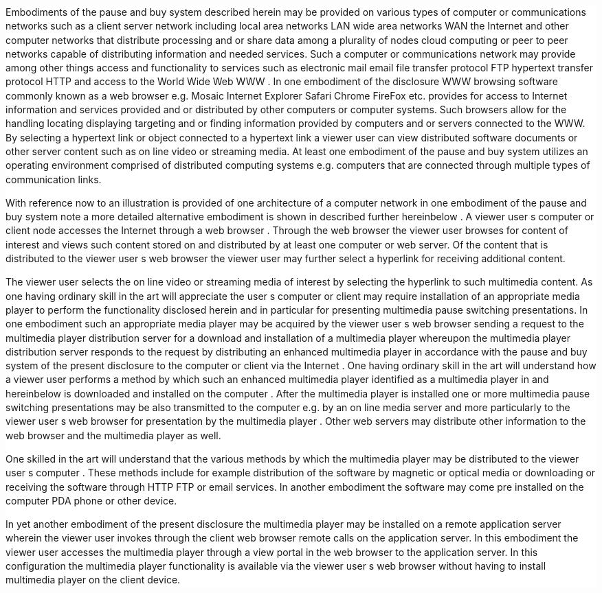 Embodiments of the pause and buy system described herein may be provided on various types of computer or communications networks such as a client server network including local area networks LAN wide area networks WAN the Internet and other computer networks that distribute processing and or share data among a plurality of nodes cloud computing or peer to peer networks capable of distributing information and needed services. Such a computer or communications network may provide among other things access and functionality to services such as electronic mail email file transfer protocol FTP hypertext transfer protocol HTTP and access to the World Wide Web WWW . In one embodiment of the disclosure WWW browsing software commonly known as a web browser e.g. Mosaic Internet Explorer Safari Chrome FireFox etc. provides for access to Internet information and services provided and or distributed by other computers or computer systems. Such browsers allow for the handling locating displaying targeting and or finding information provided by computers and or servers connected to the WWW. By selecting a hypertext link or object connected to a hypertext link a viewer user can view distributed software documents or other server content such as on line video or streaming media. At least one embodiment of the pause and buy system utilizes an operating environment comprised of distributed computing systems e.g. computers that are connected through multiple types of communication links.

With reference now to an illustration is provided of one architecture of a computer network in one embodiment of the pause and buy system note a more detailed alternative embodiment is shown in described further hereinbelow . A viewer user s computer or client node accesses the Internet through a web browser . Through the web browser the viewer user browses for content of interest and views such content stored on and distributed by at least one computer or web server. Of the content that is distributed to the viewer user s web browser the viewer user may further select a hyperlink for receiving additional content.

The viewer user selects the on line video or streaming media of interest by selecting the hyperlink to such multimedia content. As one having ordinary skill in the art will appreciate the user s computer or client may require installation of an appropriate media player to perform the functionality disclosed herein and in particular for presenting multimedia pause switching presentations. In one embodiment such an appropriate media player may be acquired by the viewer user s web browser sending a request to the multimedia player distribution server for a download and installation of a multimedia player whereupon the multimedia player distribution server responds to the request by distributing an enhanced multimedia player in accordance with the pause and buy system of the present disclosure to the computer or client via the Internet . One having ordinary skill in the art will understand how a viewer user performs a method by which such an enhanced multimedia player identified as a multimedia player in and hereinbelow is downloaded and installed on the computer . After the multimedia player is installed one or more multimedia pause switching presentations may be also transmitted to the computer e.g. by an on line media server and more particularly to the viewer user s web browser for presentation by the multimedia player . Other web servers may distribute other information to the web browser and the multimedia player as well.

One skilled in the art will understand that the various methods by which the multimedia player may be distributed to the viewer user s computer . These methods include for example distribution of the software by magnetic or optical media or downloading or receiving the software through HTTP FTP or email services. In another embodiment the software may come pre installed on the computer PDA phone or other device.

In yet another embodiment of the present disclosure the multimedia player may be installed on a remote application server wherein the viewer user invokes through the client web browser remote calls on the application server. In this embodiment the viewer user accesses the multimedia player through a view portal in the web browser to the application server. In this configuration the multimedia player functionality is available via the viewer user s web browser without having to install multimedia player on the client device.
